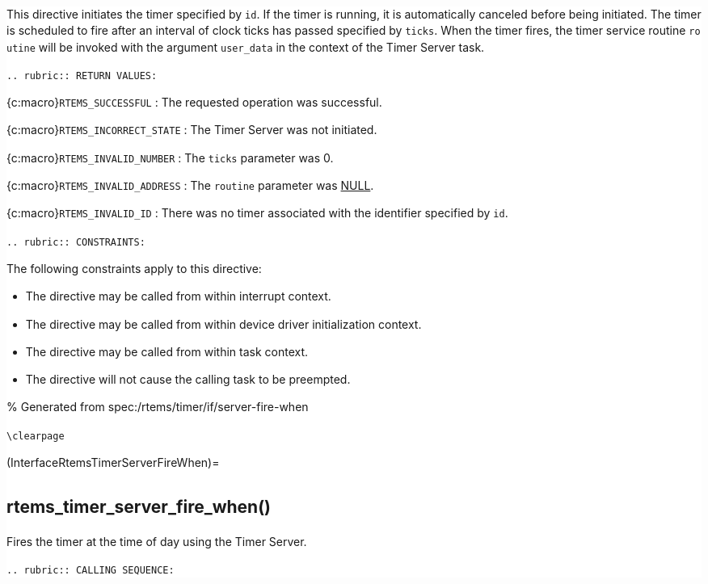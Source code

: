 This directive initiates the timer specified by `id`. If the timer is running,
it is automatically canceled before being initiated. The timer is scheduled to
fire after an interval of clock ticks has passed specified by `ticks`. When the
timer fires, the timer service routine `routine` will be invoked with the
argument `user_data` in the context of the Timer Server task.

```{eval-rst}
.. rubric:: RETURN VALUES:
```

{c:macro}`RTEMS_SUCCESSFUL`
: The requested operation was successful.

{c:macro}`RTEMS_INCORRECT_STATE`
: The Timer Server was not initiated.

{c:macro}`RTEMS_INVALID_NUMBER`
: The `ticks` parameter was 0.

{c:macro}`RTEMS_INVALID_ADDRESS`
: The `routine` parameter was
  [NULL](https://en.cppreference.com/w/c/types/NULL).

{c:macro}`RTEMS_INVALID_ID`
: There was no timer associated with the identifier specified by `id`.

```{eval-rst}
.. rubric:: CONSTRAINTS:
```

The following constraints apply to this directive:

- The directive may be called from within interrupt context.

- The directive may be called from within device driver initialization context.

- The directive may be called from within task context.

- The directive will not cause the calling task to be preempted.

% Generated from spec:/rtems/timer/if/server-fire-when

```{raw} latex
\clearpage
```

```{index} rtems_timer_server_fire_when()
```

```{index} fire a task-based timer at time of day
```

(InterfaceRtemsTimerServerFireWhen)=

## rtems_timer_server_fire_when()

Fires the timer at the time of day using the Timer Server.

```{eval-rst}
.. rubric:: CALLING SEQUENCE:
```
